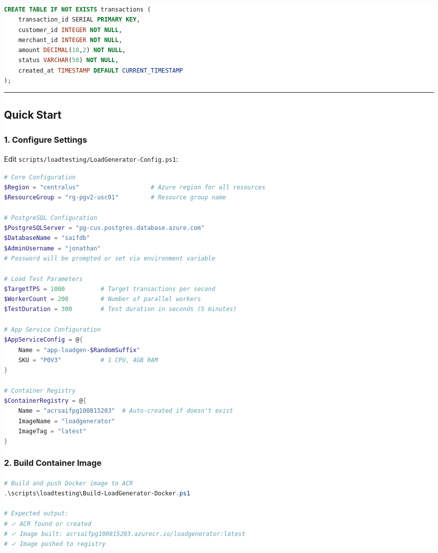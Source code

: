 ```sql
CREATE TABLE IF NOT EXISTS transactions (
    transaction_id SERIAL PRIMARY KEY,
    customer_id INTEGER NOT NULL,
    merchant_id INTEGER NOT NULL,
    amount DECIMAL(10,2) NOT NULL,
    status VARCHAR(50) NOT NULL,
    created_at TIMESTAMP DEFAULT CURRENT_TIMESTAMP
);
```

---

## Quick Start

### 1. Configure Settings

Edit `scripts/loadtesting/LoadGenerator-Config.ps1`:

```powershell
# Core Configuration
$Region = "centralus"                    # Azure region for all resources
$ResourceGroup = "rg-pgv2-usc01"         # Resource group name

# PostgreSQL Configuration
$PostgreSQLServer = "pg-cus.postgres.database.azure.com"
$DatabaseName = "saifdb"
$AdminUsername = "jonathan"
# Password will be prompted or set via environment variable

# Load Test Parameters
$TargetTPS = 1000          # Target transactions per second
$WorkerCount = 200         # Number of parallel workers
$TestDuration = 300        # Test duration in seconds (5 minutes)

# App Service Configuration
$AppServiceConfig = @{
    Name = "app-loadgen-$RandomSuffix"
    SKU = "P0V3"           # 1 CPU, 4GB RAM
}

# Container Registry
$ContainerRegistry = @{
    Name = "acrsaifpg100815203"  # Auto-created if doesn't exist
    ImageName = "loadgenerator"
    ImageTag = "latest"
}
```

### 2. Build Container Image

```powershell
# Build and push Docker image to ACR
.\scripts\loadtesting\Build-LoadGenerator-Docker.ps1

# Expected output:
# ✓ ACR found or created
# ✓ Image built: acrsaifpg100815203.azurecr.io/loadgenerator:latest
# ✓ Image pushed to registry
```
